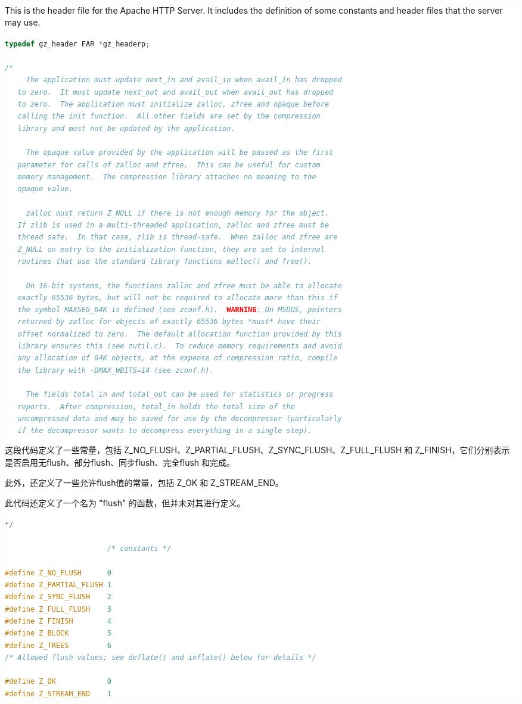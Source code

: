 This is the header file for the Apache HTTP Server. It includes the definition of some constants and header files that the server may use.


```cpp
typedef gz_header FAR *gz_headerp;

/*
     The application must update next_in and avail_in when avail_in has dropped
   to zero.  It must update next_out and avail_out when avail_out has dropped
   to zero.  The application must initialize zalloc, zfree and opaque before
   calling the init function.  All other fields are set by the compression
   library and must not be updated by the application.

     The opaque value provided by the application will be passed as the first
   parameter for calls of zalloc and zfree.  This can be useful for custom
   memory management.  The compression library attaches no meaning to the
   opaque value.

     zalloc must return Z_NULL if there is not enough memory for the object.
   If zlib is used in a multi-threaded application, zalloc and zfree must be
   thread safe.  In that case, zlib is thread-safe.  When zalloc and zfree are
   Z_NULL on entry to the initialization function, they are set to internal
   routines that use the standard library functions malloc() and free().

     On 16-bit systems, the functions zalloc and zfree must be able to allocate
   exactly 65536 bytes, but will not be required to allocate more than this if
   the symbol MAXSEG_64K is defined (see zconf.h).  WARNING: On MSDOS, pointers
   returned by zalloc for objects of exactly 65536 bytes *must* have their
   offset normalized to zero.  The default allocation function provided by this
   library ensures this (see zutil.c).  To reduce memory requirements and avoid
   any allocation of 64K objects, at the expense of compression ratio, compile
   the library with -DMAX_WBITS=14 (see zconf.h).

     The fields total_in and total_out can be used for statistics or progress
   reports.  After compression, total_in holds the total size of the
   uncompressed data and may be saved for use by the decompressor (particularly
   if the decompressor wants to decompress everything in a single step).
```

这段代码定义了一些常量，包括 Z_NO_FLUSH、Z_PARTIAL_FLUSH、Z_SYNC_FLUSH、Z_FULL_FLUSH 和 Z_FINISH，它们分别表示是否启用无flush、部分flush、同步flush、完全flush 和完成。

此外，还定义了一些允许flush值的常量，包括 Z_OK 和 Z_STREAM_END。

此代码还定义了一个名为 "flush" 的函数，但并未对其进行定义。


```cpp
*/

                        /* constants */

#define Z_NO_FLUSH      0
#define Z_PARTIAL_FLUSH 1
#define Z_SYNC_FLUSH    2
#define Z_FULL_FLUSH    3
#define Z_FINISH        4
#define Z_BLOCK         5
#define Z_TREES         6
/* Allowed flush values; see deflate() and inflate() below for details */

#define Z_OK            0
#define Z_STREAM_END    1
```

